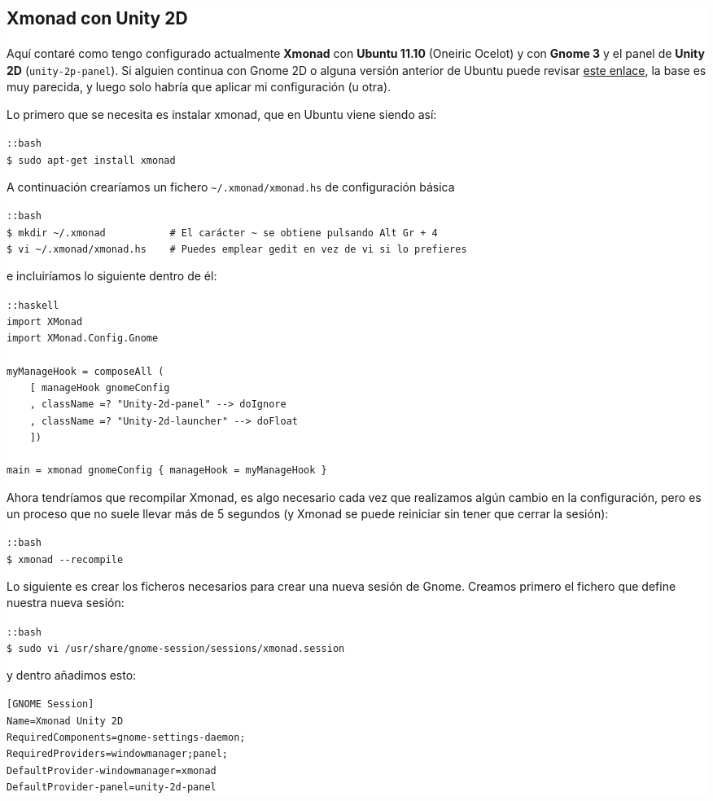   [ob]: http://es.wikipedia.org/wiki/Openbox
  [fix]: http://askubuntu.com/questions/69576/how-to-customize-the-gnome-classic-panel/76884#76884


## Xmonad con Unity 2D

Aquí contaré como tengo configurado actualmente __Xmonad__ con __Ubuntu 11.10__
(Oneiric Ocelot) y con __Gnome 3__ y el panel de __Unity 2D__ (`unity-2p-panel`). 
Si alguien continua con Gnome 2D o alguna versión anterior de Ubuntu puede revisar 
[este enlace][lucid], la base es muy parecida, y luego solo habría que aplicar mi 
configuración (u otra).

  [lucid]: http://markhansen.co.nz/xmonad-ubuntu-lucid/
  
Lo primero que se necesita es instalar xmonad, que en Ubuntu viene siendo así:

    ::bash
    $ sudo apt-get install xmonad
    
A continuación crearíamos un fichero `~/.xmonad/xmonad.hs` de configuración 
básica 

    ::bash
    $ mkdir ~/.xmonad           # El carácter ~ se obtiene pulsando Alt Gr + 4
    $ vi ~/.xmonad/xmonad.hs    # Puedes emplear gedit en vez de vi si lo prefieres

e incluiríamos lo siguiente dentro de él:

    ::haskell
    import XMonad
    import XMonad.Config.Gnome

    myManageHook = composeAll (
        [ manageHook gnomeConfig
        , className =? "Unity-2d-panel" --> doIgnore
        , className =? "Unity-2d-launcher" --> doFloat
        ])

    main = xmonad gnomeConfig { manageHook = myManageHook }

Ahora tendríamos que recompilar Xmonad, es algo necesario cada vez que realizamos 
algún cambio en la configuración, pero es un proceso que no suele llevar más de 
5 segundos (y Xmonad se puede reiniciar sin tener que cerrar la sesión):

    ::bash
    $ xmonad --recompile
    
Lo siguiente es crear los ficheros necesarios para crear una nueva sesión de 
Gnome. Creamos primero el fichero que define nuestra nueva sesión:

    ::bash
    $ sudo vi /usr/share/gnome-session/sessions/xmonad.session
    
y dentro añadimos esto:

    [GNOME Session]
    Name=Xmonad Unity 2D
    RequiredComponents=gnome-settings-daemon;
    RequiredProviders=windowmanager;panel;
    DefaultProvider-windowmanager=xmonad
    DefaultProvider-panel=unity-2d-panel


  [xmonad]: http://xmonad.org
  [twm]: http://joedicastro.com/productividad-en-el-escritorio-linux-tiling.html
  [awesome]: http://awesome.naquadah.org
  [keys]: http://haskell.org/wikiupload/b/b8/Xmbindings.png
  [cm]:  http://es.wikipedia.org/wiki/Gestor_de_composici%C3%B3n_de_ventanas
  [hskll]: http://haskell.org/haskellwiki/Haskell